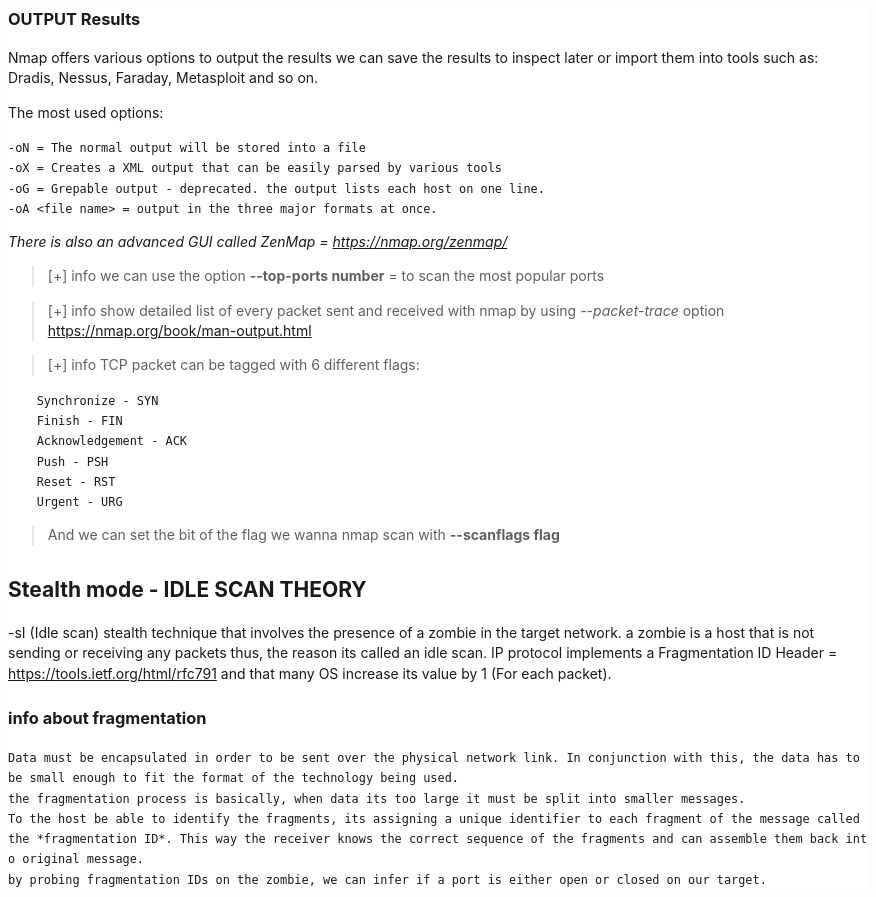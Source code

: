### OUTPUT Results
Nmap offers various options to output the results
we can save the results to inspect later or import them into tools such as:
	Dradis, Nessus, Faraday, Metasploit and so on.

The most used options:
```
-oN = The normal output will be stored into a file
-oX = Creates a XML output that can be easily parsed by various tools
-oG = Grepable output - deprecated. the output lists each host on one line.
-oA <file name> = output in the three major formats at once.
```

*There is also an advanced GUI called ZenMap = https://nmap.org/zenmap/*

> [+] info
we can use the option **--top-ports number** = to scan the most popular ports

> [+] info
show detailed list of every packet sent and received with nmap by using *--packet-trace* option
	https://nmap.org/book/man-output.html

> [+] info
TCP packet can be tagged with 6 different flags:
```
	Synchronize - SYN
	Finish - FIN
	Acknowledgement - ACK
	Push - PSH
	Reset - RST
	Urgent - URG
```


> And we can set the bit of the flag we wanna nmap scan with **--scanflags flag**


## Stealth mode - IDLE SCAN THEORY


-sI (Idle scan) 
	stealth technique that involves the presence of a zombie in the target network.
	a zombie is a host that is not sending or receiving any packets thus, the reason its called an idle scan.
	IP protocol implements a Fragmentation ID Header = https://tools.ietf.org/html/rfc791 and that many OS increase its value by 1 (For each packet).

### info about fragmentation
	Data must be encapsulated in order to be sent over the physical network link. In conjunction with this, the data has to be small enough to fit the format of the technology being used.
	the fragmentation process is basically, when data its too large it must be split into smaller messages.
	To the host be able to identify the fragments, its assigning a unique identifier to each fragment of the message called the *fragmentation ID*. This way the receiver knows the correct sequence of the fragments and can assemble them back into original message.
	by probing fragmentation IDs on the zombie, we can infer if a port is either open or closed on our target.
